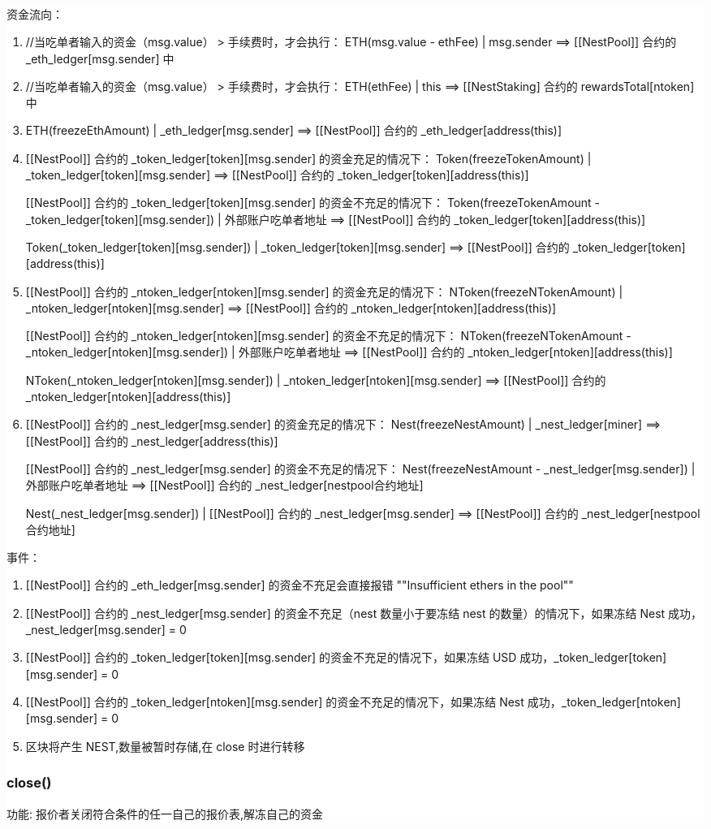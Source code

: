 资金流向：
1. //当吃单者输入的资金（msg.value） > 手续费时，才会执行：
   ETH(msg.value - ethFee) | msg.sender ==> [[NestPool]] 合约的 _eth_ledger[msg.sender] 中

2. //当吃单者输入的资金（msg.value） > 手续费时，才会执行：
   ETH(ethFee) | this ==> [[NestStaking] 合约的 rewardsTotal[ntoken] 中

3. ETH(freezeEthAmount) | _eth_ledger[msg.sender] ==>  [[NestPool]] 合约的 _eth_ledger[address(this)]

4. [[NestPool]] 合约的 _token_ledger[token][msg.sender] 的资金充足的情况下：
   Token(freezeTokenAmount) | _token_ledger[token][msg.sender] ==>  [[NestPool]] 合约的 _token_ledger[token][address(this)]

   [[NestPool]] 合约的 _token_ledger[token][msg.sender] 的资金不充足的情况下：
   Token(freezeTokenAmount - _token_ledger[token][msg.sender]) | 外部账户吃单者地址 ==> [[NestPool]] 合约的 _token_ledger[token][address(this)]
   
   Token(_token_ledger[token][msg.sender]) | _token_ledger[token][msg.sender] ==> [[NestPool]] 合约的 _token_ledger[token][address(this)]

5. [[NestPool]] 合约的 _ntoken_ledger[ntoken][msg.sender] 的资金充足的情况下：
   NToken(freezeNTokenAmount) | _ntoken_ledger[ntoken][msg.sender] ==>  [[NestPool]] 合约的 _ntoken_ledger[ntoken][address(this)]

   [[NestPool]] 合约的 _ntoken_ledger[ntoken][msg.sender] 的资金不充足的情况下：
   NToken(freezeNTokenAmount - _ntoken_ledger[ntoken][msg.sender]) | 外部账户吃单者地址 ==> [[NestPool]] 合约的 _ntoken_ledger[ntoken][address(this)]
   
   NToken(_ntoken_ledger[ntoken][msg.sender]) | _ntoken_ledger[ntoken][msg.sender] ==> [[NestPool]] 合约的 _ntoken_ledger[ntoken][address(this)]

6. [[NestPool]] 合约的 _nest_ledger[msg.sender] 的资金充足的情况下：
   Nest(freezeNestAmount) | _nest_ledger[miner]  ==> [[NestPool]] 合约的 _nest_ledger[address(this)]

   [[NestPool]] 合约的 _nest_ledger[msg.sender] 的资金不充足的情况下：
   Nest(freezeNestAmount - _nest_ledger[msg.sender]) | 外部账户吃单者地址 ==> [[NestPool]] 合约的 _nest_ledger[nestpool合约地址]

   Nest(_nest_ledger[msg.sender]) | [[NestPool]] 合约的 _nest_ledger[msg.sender] ==> [[NestPool]] 合约的 _nest_ledger[nestpool合约地址]


事件：
1. [[NestPool]] 合约的 _eth_ledger[msg.sender] 的资金不充足会直接报错 ""Insufficient ethers in the pool""

2. [[NestPool]] 合约的 _nest_ledger[msg.sender] 的资金不充足（nest 数量小于要冻结 nest 的数量）的情况下，如果冻结 Nest 成功，_nest_ledger[msg.sender] = 0

3. [[NestPool]] 合约的 _token_ledger[token][msg.sender] 的资金不充足的情况下，如果冻结 USD 成功，_token_ledger[token][msg.sender] = 0

4. [[NestPool]] 合约的 _token_ledger[ntoken][msg.sender] 的资金不充足的情况下，如果冻结 Nest 成功，_token_ledger[ntoken][msg.sender] = 0

5. 区块将产生 NEST,数量被暂时存储,在 close 时进行转移


### close()
功能: 报价者关闭符合条件的任一自己的报价表,解冻自己的资金
